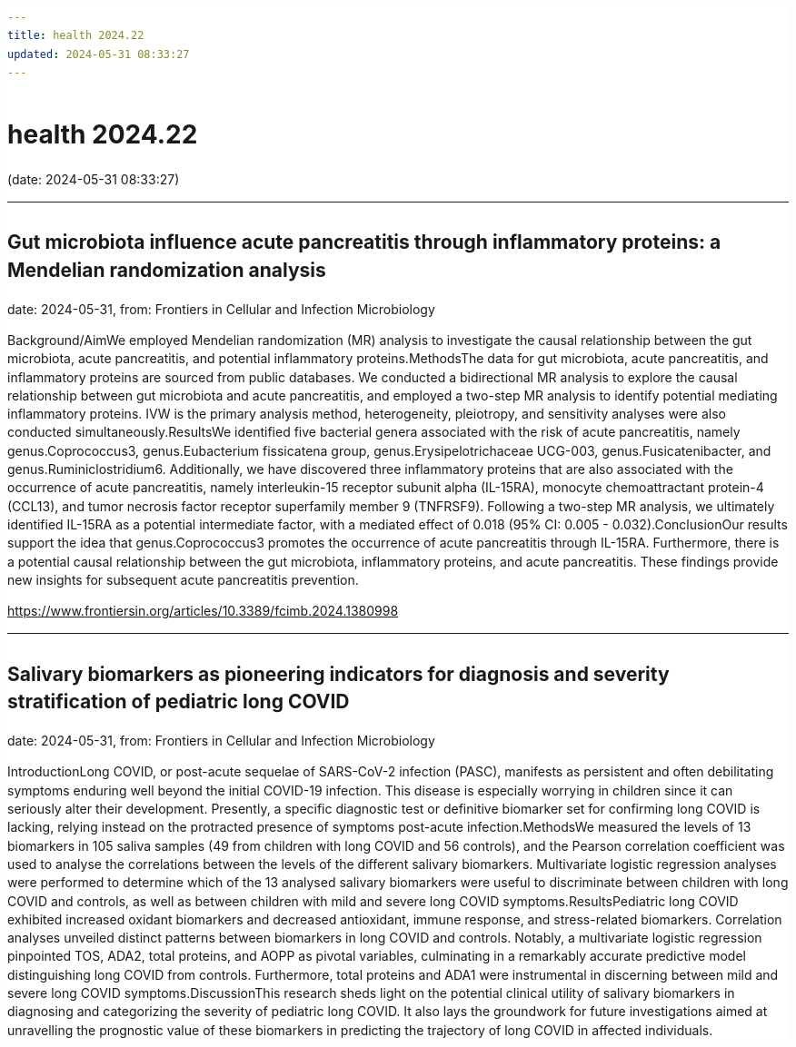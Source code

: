 ```yaml
---
title: health 2024.22
updated: 2024-05-31 08:33:27
---
```


# health 2024.22

(date: 2024-05-31 08:33:27)

---

## Gut microbiota influence acute pancreatitis through inflammatory proteins: a Mendelian randomization analysis

date: 2024-05-31, from: Frontiers in Cellular and Infection Microbiology

Background/AimWe employed Mendelian randomization (MR) analysis to investigate the causal relationship between the gut microbiota, acute pancreatitis, and potential inflammatory proteins.MethodsThe data for gut microbiota, acute pancreatitis, and inflammatory proteins are sourced from public databases. We conducted a bidirectional MR analysis to explore the causal relationship between gut microbiota and acute pancreatitis, and employed a two-step MR analysis to identify potential mediating inflammatory proteins. IVW is the primary analysis method, heterogeneity, pleiotropy, and sensitivity analyses were also conducted simultaneously.ResultsWe identified five bacterial genera associated with the risk of acute pancreatitis, namely genus.Coprococcus3, genus.Eubacterium fissicatena group, genus.Erysipelotrichaceae UCG-003, genus.Fusicatenibacter, and genus.Ruminiclostridium6. Additionally, we have discovered three inflammatory proteins that are also associated with the occurrence of acute pancreatitis, namely interleukin-15 receptor subunit alpha (IL-15RA), monocyte chemoattractant protein-4 (CCL13), and tumor necrosis factor receptor superfamily member 9 (TNFRSF9). Following a two-step MR analysis, we ultimately identified IL-15RA as a potential intermediate factor, with a mediated effect of 0.018 (95% CI: 0.005 - 0.032).ConclusionOur results support the idea that genus.Coprococcus3 promotes the occurrence of acute pancreatitis through IL-15RA. Furthermore, there is a potential causal relationship between the gut microbiota, inflammatory proteins, and acute pancreatitis. These findings provide new insights for subsequent acute pancreatitis prevention. 

<https://www.frontiersin.org/articles/10.3389/fcimb.2024.1380998>

---

## Salivary biomarkers as pioneering indicators for diagnosis and severity stratification of pediatric long COVID

date: 2024-05-31, from: Frontiers in Cellular and Infection Microbiology

IntroductionLong COVID, or post-acute sequelae of SARS-CoV-2 infection (PASC), manifests as persistent and often debilitating symptoms enduring well beyond the initial COVID-19 infection. This disease is especially worrying in children since it can seriously alter their development. Presently, a specific diagnostic test or definitive biomarker set for confirming long COVID is lacking, relying instead on the protracted presence of symptoms post-acute infection.MethodsWe measured the levels of 13 biomarkers in 105 saliva samples (49 from children with long COVID and 56 controls), and the Pearson correlation coefficient was used to analyse the correlations between the levels of the different salivary biomarkers. Multivariate logistic regression analyses were performed to determine which of the 13 analysed salivary biomarkers were useful to discriminate between children with long COVID and controls, as well as between children with mild and severe long COVID symptoms.ResultsPediatric long COVID exhibited increased oxidant biomarkers and decreased antioxidant, immune response, and stress-related biomarkers. Correlation analyses unveiled distinct patterns between biomarkers in long COVID and controls. Notably, a multivariate logistic regression pinpointed TOS, ADA2, total proteins, and AOPP as pivotal variables, culminating in a remarkably accurate predictive model distinguishing long COVID from controls. Furthermore, total proteins and ADA1 were instrumental in discerning between mild and severe long COVID symptoms.DiscussionThis research sheds light on the potential clinical utility of salivary biomarkers in diagnosing and categorizing the severity of pediatric long COVID. It also lays the groundwork for future investigations aimed at unravelling the prognostic value of these biomarkers in predicting the trajectory of long COVID in affected individuals. 
